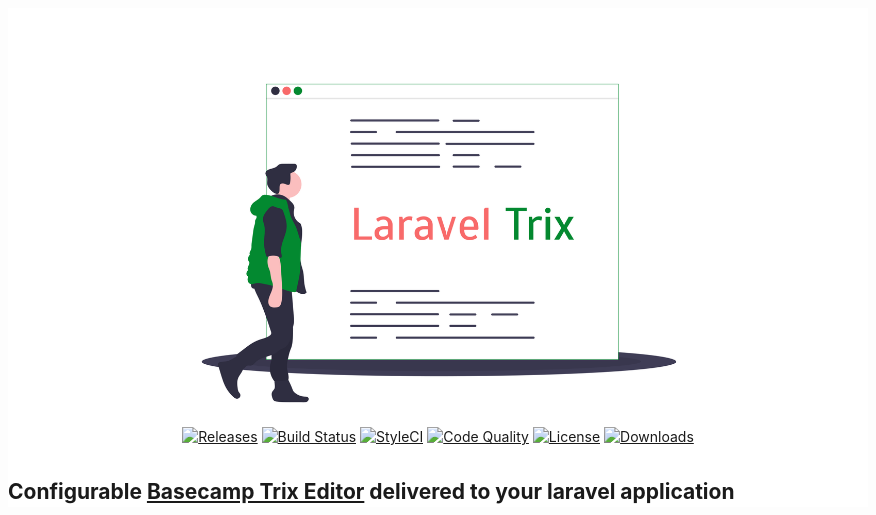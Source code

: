 <p align="center"><img height="400px" src="logo.svg"></p>

<p align="center">
<a href="https://github.com/Te7a-Houdini/laravel-trix/releases"><img src="https://img.shields.io/github/release/Te7a-Houdini/laravel-trix.svg?style=flat-square" alt="Releases"></a>
<a href="https://travis-ci.org/Te7a-Houdini/laravel-trix"><img src="https://img.shields.io/travis/Te7a-Houdini/laravel-trix/master.svg?style=flat-square" alt="Build Status"></a>
<a href="https://github.styleci.io/repos/217703400"><img src="https://github.styleci.io/repos/217703400/shield" alt="StyleCI"></a>
<a href="https://scrutinizer-ci.com/g/Te7a-Houdini/laravel-trix/?branch=master"><img src="https://img.shields.io/scrutinizer/g/Te7a-Houdini/laravel-trix.svg?style=flat-square" alt="Code Quality"></a>
<a href="https://github.com/Te7a-Houdini/laravel-trix/blob/master/LICENSE.md"><img src="https://img.shields.io/github/license/Te7a-Houdini/laravel-trix.svg?style=flat-square" alt="License"></a>
<a href="https://packagist.org/packages/te7a-houdini/laravel-trix"><img src="https://img.shields.io/packagist/dt/Te7a-Houdini/laravel-trix.svg?style=flat-square" alt="Downloads"></a>

</p>

## Configurable [Basecamp Trix Editor](https://trix-editor.org/) delivered to your laravel application
